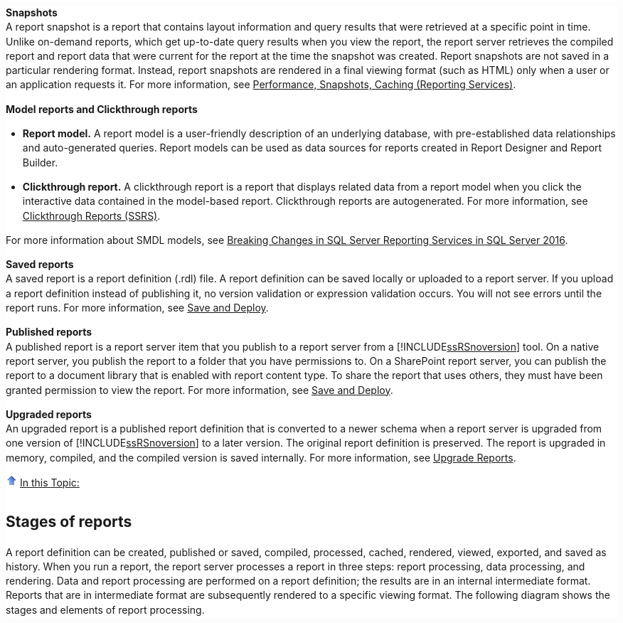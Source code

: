  **Snapshots**  
 A report snapshot is a report that contains layout information and query results that were retrieved at a specific point in time. Unlike on-demand reports, which get up-to-date query results when you view the report, the report server retrieves the compiled report and report data that were current for the report at the time the snapshot was created. Report snapshots are not saved in a particular rendering format. Instead, report snapshots are rendered in a final viewing format (such as HTML) only when a user or an application requests it. For more information, see [Performance, Snapshots, Caching (Reporting Services)](../../Topics/TopicNameNotContainA/Performance--Snapshots--Caching--Reporting-Services-.md).  
  
 **Model reports and Clickthrough reports**  
 -   **Report model.** A report model is a user-friendly description of an underlying database, with pre-established data relationships and auto-generated queries. Report models can be used as data sources for reports created in Report Designer and Report Builder.  
  
-   **Clickthrough report.** A clickthrough report is a report that displays related data from a report model when you click the interactive data contained in the model-based report. Clickthrough reports are autogenerated. For more information, see [Clickthrough Reports (SSRS)](../../Topics/TopicNameNotContainA/Clickthrough-Reports--SSRS-.md).  
  
 For more information about SMDL models, see [Breaking Changes in SQL Server Reporting Services in SQL Server 2016](../../Topics/TopicNameNotContainA/Breaking-Changes-in-SQL-Server-Reporting-Services-in-SQL-Server-2016.md).  
  
 **Saved reports**  
 A saved report is a report definition (.rdl) file. A report definition can be saved locally or uploaded to a report server. If you upload a report definition instead of publishing it, no version validation or expression validation occurs. You will not see errors until the report runs. For more information, see [Save and Deploy](../../Topics/TopicNameNotContainA/Design-Reports-with-Report-Designer--SSRS-.md#bkmk_SaveandDeploy).  
  
 **Published reports**  
 A published report is a report server item that you publish to a report server from a [!INCLUDE[ssRSnoversion](../../Topics/TopicNameContainA/tokens/ssRSnoversion_md.md)] tool. On a native report server, you publish the report to a folder that you have permissions to. On a SharePoint report server, you can publish the report to a document library that is enabled with report content type. To share the report that uses others, they must have been granted permission to view the report. For more information, see [Save and Deploy](../../Topics/TopicNameNotContainA/Design-Reports-with-Report-Designer--SSRS-.md#bkmk_SaveandDeploy).  
  
 **Upgraded reports**  
 An upgraded report is a published report definition that is converted to a newer schema when a report server is upgraded from one version of [!INCLUDE[ssRSnoversion](../../Topics/TopicNameContainA/tokens/ssRSnoversion_md.md)] to a later version. The original report definition is preserved. The report is upgraded in memory, compiled, and the compiled version is saved internally. For more information, see [Upgrade Reports](../../Topics/TopicNameNotContainA/Upgrade-Reports.md).  
  
 ![Arrow icon used with Back to Top link](../../Topics/TopicNameContainA/images/UpArrow16x16.gif "UpArrow16x16") [In this Topic:](#bkmk_top)  
  
##  <a name="bkmk_StagesofReports"></a> Stages of reports  
 A report definition can be created, published or saved, compiled, processed, cached, rendered, viewed, exported, and saved as history. When you run a report, the report server processes a report in three steps: report processing, data processing, and rendering. Data and report processing are performed on a report definition; the results are in an internal intermediate format. Reports that are in intermediate format are subsequently rendered to a specific viewing format. The following diagram shows the stages and elements of report processing.  
  